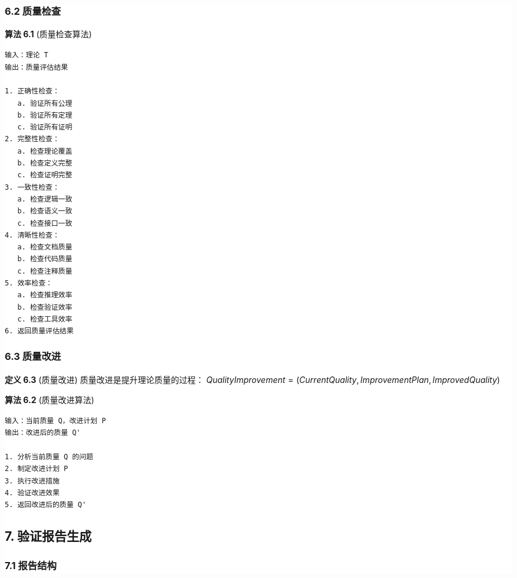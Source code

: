 ### 6.2 质量检查

**算法 6.1** (质量检查算法)

```text
输入：理论 T
输出：质量评估结果

1. 正确性检查：
   a. 验证所有公理
   b. 验证所有定理
   c. 验证所有证明
2. 完整性检查：
   a. 检查理论覆盖
   b. 检查定义完整
   c. 检查证明完整
3. 一致性检查：
   a. 检查逻辑一致
   b. 检查语义一致
   c. 检查接口一致
4. 清晰性检查：
   a. 检查文档质量
   b. 检查代码质量
   c. 检查注释质量
5. 效率检查：
   a. 检查推理效率
   b. 检查验证效率
   c. 检查工具效率
6. 返回质量评估结果
```

### 6.3 质量改进

**定义 6.3** (质量改进)
质量改进是提升理论质量的过程：
$QualityImprovement = (CurrentQuality, ImprovementPlan, ImprovedQuality)$

**算法 6.2** (质量改进算法)

```text
输入：当前质量 Q，改进计划 P
输出：改进后的质量 Q'

1. 分析当前质量 Q 的问题
2. 制定改进计划 P
3. 执行改进措施
4. 验证改进效果
5. 返回改进后的质量 Q'
```

## 7. 验证报告生成

### 7.1 报告结构
